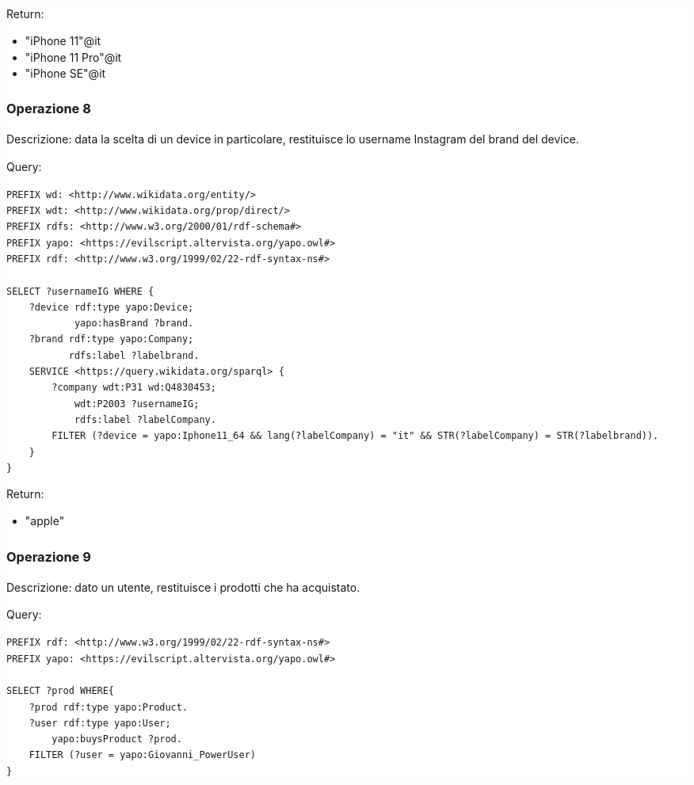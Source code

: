 
Return:

- "iPhone 11"@it
- "iPhone 11 Pro"@it
- "iPhone SE"@it

### Operazione 8

Descrizione:
data la scelta di un device in particolare, restituisce lo username Instagram del brand del device.

Query:

```SPARQL
PREFIX wd: <http://www.wikidata.org/entity/>
PREFIX wdt: <http://www.wikidata.org/prop/direct/>
PREFIX rdfs: <http://www.w3.org/2000/01/rdf-schema#>
PREFIX yapo: <https://evilscript.altervista.org/yapo.owl#>
PREFIX rdf: <http://www.w3.org/1999/02/22-rdf-syntax-ns#>

SELECT ?usernameIG WHERE {      
    ?device rdf:type yapo:Device;
            yapo:hasBrand ?brand.
    ?brand rdf:type yapo:Company;
           rdfs:label ?labelbrand.
    SERVICE <https://query.wikidata.org/sparql> {       
        ?company wdt:P31 wd:Q4830453;
            wdt:P2003 ?usernameIG;
            rdfs:label ?labelCompany.
        FILTER (?device = yapo:Iphone11_64 && lang(?labelCompany) = "it" && STR(?labelCompany) = STR(?labelbrand)).
    } 
}
```

Return:

- "apple"

### Operazione 9

Descrizione:
dato un utente, restituisce i prodotti che ha acquistato.

Query:

```SPARQL
PREFIX rdf: <http://www.w3.org/1999/02/22-rdf-syntax-ns#>
PREFIX yapo: <https://evilscript.altervista.org/yapo.owl#>

SELECT ?prod WHERE{	
    ?prod rdf:type yapo:Product.
	?user rdf:type yapo:User;
		yapo:buysProduct ?prod.
	FILTER (?user = yapo:Giovanni_PowerUser)
}
```
